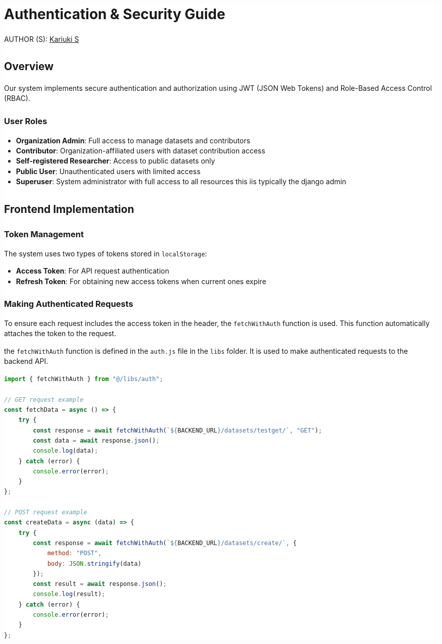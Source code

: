 
# Authentication & Security Guide
AUTHOR (S): [Kariuki S](https://git.cardiff.ac.uk/c22067364)
## Overview

Our system implements secure authentication and authorization using JWT (JSON Web Tokens) and Role-Based Access Control (RBAC).

### User Roles
- **Organization Admin**: Full access to manage datasets and contributors
- **Contributor**: Organization-affiliated users with dataset contribution access
- **Self-registered Researcher**: Access to public datasets only
- **Public User**: Unauthenticated users with limited access
- **Superuser**: System administrator with full access to all resources  this iis typically the django admin

## Frontend Implementation

### Token Management

The system uses two types of tokens stored in `localStorage`:
- **Access Token**: For API request authentication
- **Refresh Token**: For obtaining new access tokens when current ones expire

### Making Authenticated Requests

To ensure each request includes the access token in the header, the `fetchWithAuth` function is used. This function automatically attaches the token to the request.

the `fetchWithAuth` function is defined in the `auth.js` file in the `libs` folder. It is used to make authenticated requests to the backend API.

```javascript
import { fetchWithAuth } from "@/libs/auth";

// GET request example
const fetchData = async () => {
    try {
        const response = await fetchWithAuth(`${BACKEND_URL}/datasets/testget/`, "GET");
        const data = await response.json();
        console.log(data);
    } catch (error) {
        console.error(error);
    }
};

// POST request example
const createData = async (data) => {
    try {
        const response = await fetchWithAuth(`${BACKEND_URL}/datasets/create/`, {
            method: "POST",
            body: JSON.stringify(data)
        });
        const result = await response.json();
        console.log(result);
    } catch (error) {
        console.error(error);
    }
};
```
